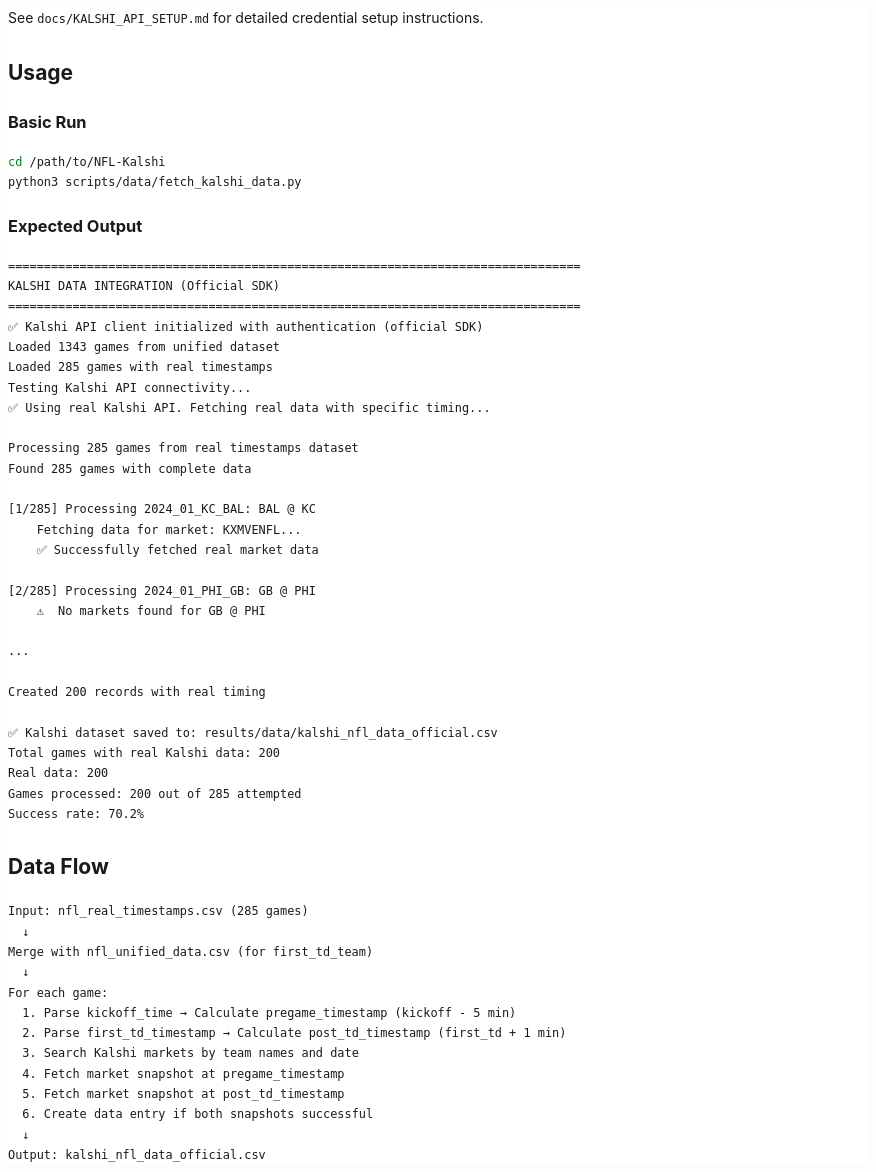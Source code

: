 See `docs/KALSHI_API_SETUP.md` for detailed credential setup instructions.

## Usage

### Basic Run
```bash
cd /path/to/NFL-Kalshi
python3 scripts/data/fetch_kalshi_data.py
```

### Expected Output
```
================================================================================
KALSHI DATA INTEGRATION (Official SDK)
================================================================================
✅ Kalshi API client initialized with authentication (official SDK)
Loaded 1343 games from unified dataset
Loaded 285 games with real timestamps
Testing Kalshi API connectivity...
✅ Using real Kalshi API. Fetching real data with specific timing...

Processing 285 games from real timestamps dataset
Found 285 games with complete data

[1/285] Processing 2024_01_KC_BAL: BAL @ KC
    Fetching data for market: KXMVENFL...
    ✅ Successfully fetched real market data

[2/285] Processing 2024_01_PHI_GB: GB @ PHI
    ⚠️  No markets found for GB @ PHI

...

Created 200 records with real timing

✅ Kalshi dataset saved to: results/data/kalshi_nfl_data_official.csv
Total games with real Kalshi data: 200
Real data: 200
Games processed: 200 out of 285 attempted
Success rate: 70.2%
```

## Data Flow

```
Input: nfl_real_timestamps.csv (285 games)
  ↓
Merge with nfl_unified_data.csv (for first_td_team)
  ↓
For each game:
  1. Parse kickoff_time → Calculate pregame_timestamp (kickoff - 5 min)
  2. Parse first_td_timestamp → Calculate post_td_timestamp (first_td + 1 min)
  3. Search Kalshi markets by team names and date
  4. Fetch market snapshot at pregame_timestamp
  5. Fetch market snapshot at post_td_timestamp
  6. Create data entry if both snapshots successful
  ↓
Output: kalshi_nfl_data_official.csv
```
